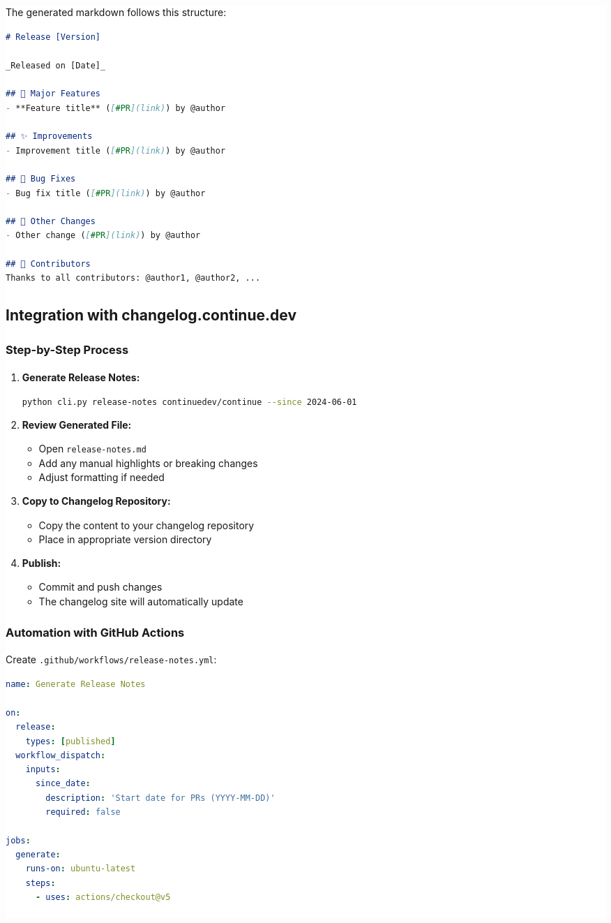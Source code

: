 The generated markdown follows this structure:

```markdown
# Release [Version]

_Released on [Date]_

## 🚀 Major Features
- **Feature title** ([#PR](link)) by @author

## ✨ Improvements
- Improvement title ([#PR](link)) by @author

## 🐛 Bug Fixes
- Bug fix title ([#PR](link)) by @author

## 📝 Other Changes
- Other change ([#PR](link)) by @author

## 👥 Contributors
Thanks to all contributors: @author1, @author2, ...
```

## Integration with changelog.continue.dev

### Step-by-Step Process

1. **Generate Release Notes:**
   ```bash
   python cli.py release-notes continuedev/continue --since 2024-06-01
   ```

2. **Review Generated File:**
   - Open `release-notes.md`
   - Add any manual highlights or breaking changes
   - Adjust formatting if needed

3. **Copy to Changelog Repository:**
   - Copy the content to your changelog repository
   - Place in appropriate version directory

4. **Publish:**
   - Commit and push changes
   - The changelog site will automatically update

### Automation with GitHub Actions

Create `.github/workflows/release-notes.yml`:

```yaml
name: Generate Release Notes

on:
  release:
    types: [published]
  workflow_dispatch:
    inputs:
      since_date:
        description: 'Start date for PRs (YYYY-MM-DD)'
        required: false

jobs:
  generate:
    runs-on: ubuntu-latest
    steps:
      - uses: actions/checkout@v5
      
```